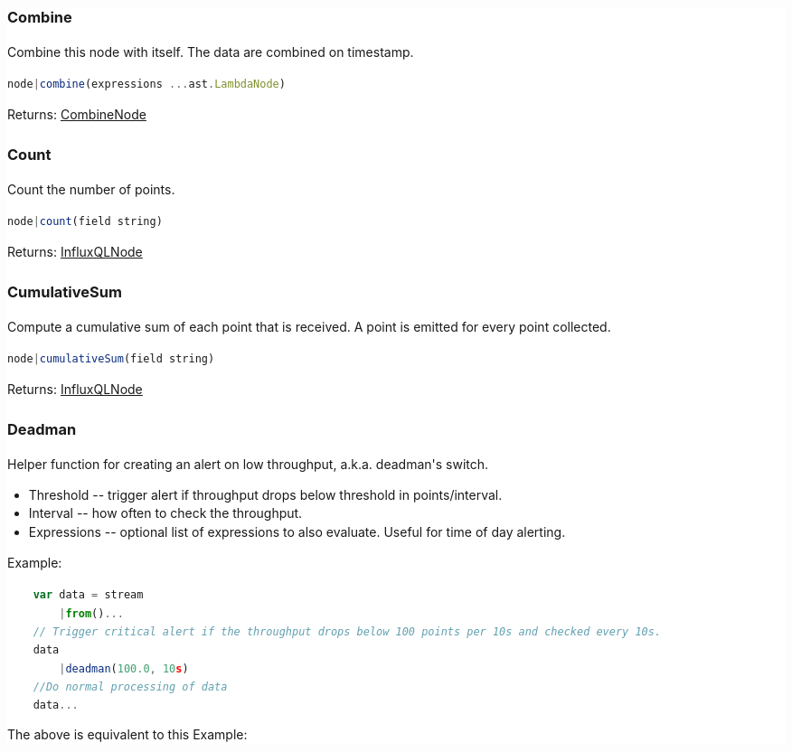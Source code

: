 ### Combine

Combine this node with itself. The data are combined on timestamp. 


```javascript
node|combine(expressions ...ast.LambdaNode)
```

Returns: [CombineNode](/kapacitor/v1.1/nodes/combine_node/)


### Count

Count the number of points. 


```javascript
node|count(field string)
```

Returns: [InfluxQLNode](/kapacitor/v1.1/nodes/influx_q_l_node/)


### CumulativeSum

Compute a cumulative sum of each point that is received. 
A point is emitted for every point collected. 


```javascript
node|cumulativeSum(field string)
```

Returns: [InfluxQLNode](/kapacitor/v1.1/nodes/influx_q_l_node/)


### Deadman

Helper function for creating an alert on low throughput, a.k.a. deadman&#39;s switch. 

- Threshold -- trigger alert if throughput drops below threshold in points/interval. 
- Interval -- how often to check the throughput. 
- Expressions -- optional list of expressions to also evaluate. Useful for time of day alerting. 

Example: 


```javascript
    var data = stream
        |from()...
    // Trigger critical alert if the throughput drops below 100 points per 10s and checked every 10s.
    data
        |deadman(100.0, 10s)
    //Do normal processing of data
    data...
```

The above is equivalent to this 
Example: 
